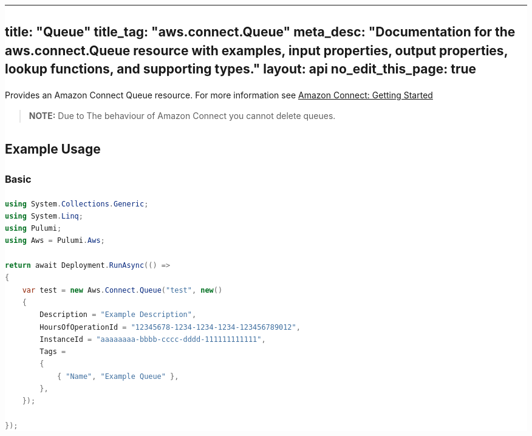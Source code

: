 
---
title: "Queue"
title_tag: "aws.connect.Queue"
meta_desc: "Documentation for the aws.connect.Queue resource with examples, input properties, output properties, lookup functions, and supporting types."
layout: api
no_edit_this_page: true
---






Provides an Amazon Connect Queue resource. For more information see
[Amazon Connect: Getting Started](https://docs.aws.amazon.com/connect/latest/adminguide/amazon-connect-get-started.html)

> **NOTE:** Due to The behaviour of Amazon Connect you cannot delete queues.

<div><pulumi-examples>

## Example Usage

<div><pulumi-chooser type="language" options="typescript,python,go,csharp,java,yaml"></pulumi-chooser></div>


### Basic


<div>
<pulumi-choosable type="language" values="csharp">

```csharp
using System.Collections.Generic;
using System.Linq;
using Pulumi;
using Aws = Pulumi.Aws;

return await Deployment.RunAsync(() => 
{
    var test = new Aws.Connect.Queue("test", new()
    {
        Description = "Example Description",
        HoursOfOperationId = "12345678-1234-1234-1234-123456789012",
        InstanceId = "aaaaaaaa-bbbb-cccc-dddd-111111111111",
        Tags = 
        {
            { "Name", "Example Queue" },
        },
    });

});
```
